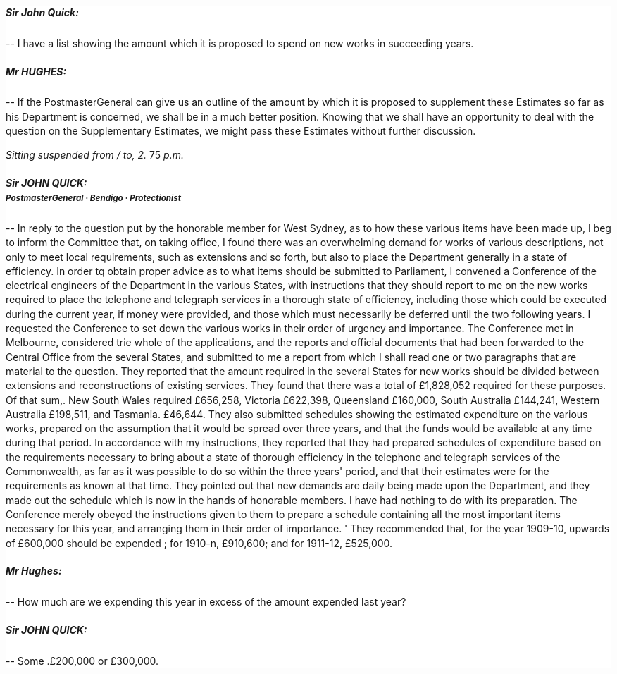 ##### Sir John Quick:

--  I have a list showing the amount which it is proposed to spend on new works in succeeding years. 

##### Mr HUGHES:

-- If the PostmasterGeneral can give us an outline of the amount by which it is proposed to supplement these Estimates so far as his Department is concerned, we shall be in a much better position. Knowing that we shall have an opportunity to deal with the question on the Supplementary Estimates, we might pass these Estimates without further discussion. 


 *Sitting suspended from / to, 2.* 75  *p.m.* 

##### Sir JOHN QUICK:<br><small class="text-muted">PostmasterGeneral &middot; Bendigo &middot; Protectionist</small>

-- In reply to the question put by the honorable member for West Sydney, as to how these various items have been made up, I beg to inform the Committee that, on taking office, I found there was an overwhelming demand for works of various descriptions, not only to meet local requirements, such as extensions and so forth, but also to place the Department generally in a state of efficiency. In order tq obtain proper advice as to what items should be submitted to Parliament, I convened a Conference of the electrical engineers of the Department in the various States, with instructions that they should report to me on the new works required to place the telephone and telegraph services in a thorough state of efficiency, including those which could be executed during the current year, if money were provided, and those which must necessarily be deferred until the two following years. I requested the Conference to set down the various works in their order of urgency and importance. The Conference met in Melbourne, considered trie whole of the applications, and the reports and official documents that had been forwarded to the Central Office from the several States, and submitted to me a report from which I shall read one or two paragraphs that are material to the question. They reported that the amount required in the several States for new works should be divided between extensions and reconstructions of existing services. They found that there was a total of  £1,828,052  required for these purposes. Of that sum,. New South Wales required  £656,258,  Victoria  £622,398,  Queensland  £160,000,  South Australia  £144,241,  Western Australia  £198,511,  and Tasmania.  £46,644.  They also submitted schedules showing the estimated expenditure on the various works, prepared on the assumption that it would be spread over three years, and that the funds would be available at any time during that period. In accordance with my instructions, they reported that they had prepared schedules of expenditure based on the requirements necessary to bring about a state of thorough efficiency in the telephone and telegraph services of the Commonwealth, as far as it was possible to do so within the three years' period, and that their estimates were for the requirements as known at that time. They pointed out that new demands are daily being made upon the Department, and they made out the schedule which is now in the hands of honorable members. I have had nothing to do with its preparation. The Conference merely obeyed the instructions given to them to prepare a schedule containing all the most important items necessary for this year, and arranging them in their order of importance. ' They recommended that, for the year  1909-10,  upwards of  £600,000  should be expended ; for  1910-n, £910,600;  and for  1911-12, £525,000. 

##### Mr Hughes:

--  How much are we expending this year in excess of the amount expended last year? 

##### Sir JOHN QUICK:

-- Some  .£200,000  or  £300,000. 
